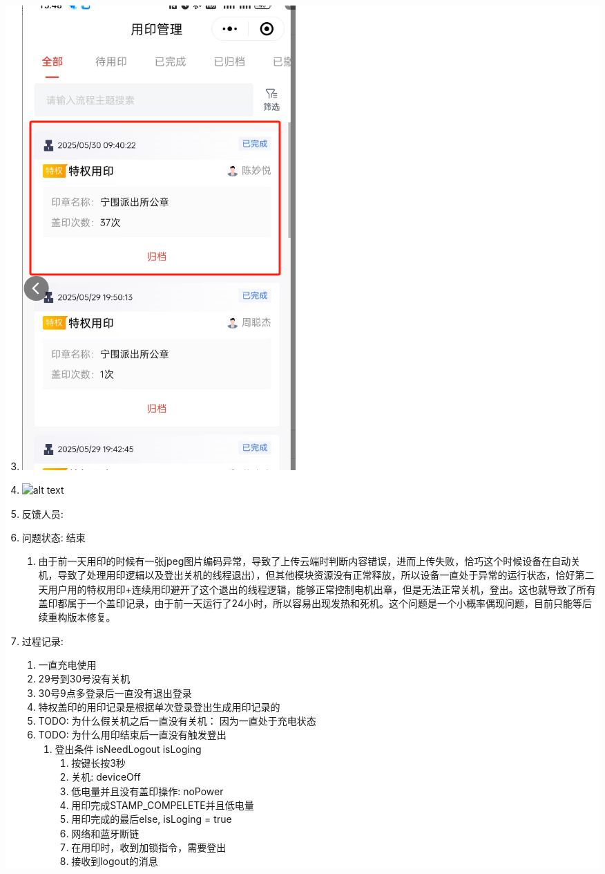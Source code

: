    3. ![alt text](9dfab1e9b4866f87234189d6515bb910.png)
   4. ![alt text](ba3a795f09502420f34d4ef93d573ed9.png)

4. 反馈人员:

5. 问题状态: 结束
   1. 由于前一天用印的时候有一张jpeg图片编码异常，导致了上传云端时判断内容错误，进而上传失败，恰巧这个时候设备在自动关机，导致了处理用印逻辑以及登出关机的线程退出），但其他模块资源没有正常释放，所以设备一直处于异常的运行状态，恰好第二天用户用的特权用印+连续用印避开了这个退出的线程逻辑，能够正常控制电机出章，但是无法正常关机，登出。这也就导致了所有盖印都属于一个盖印记录，由于前一天运行了24小时，所以容易出现发热和死机。这个问题是一个小概率偶现问题，目前只能等后续重构版本修复。

6. 过程记录:
   1. 一直充电使用
   2. 29号到30号没有关机
   3. 30号9点多登录后一直没有退出登录
   4. 特权盖印的用印记录是根据单次登录登出生成用印记录的
   5. TODO: 为什么假关机之后一直没有关机： 因为一直处于充电状态
   6. TODO: 为什么用印结束后一直没有触发登出
      1. 登出条件  isNeedLogout isLoging
         1. 按键长按3秒
         2. 关机: deviceOff
         3. 低电量并且没有盖印操作: noPower
         4. 用印完成STAMP_COMPELETE并且低电量
         5. 用印完成的最后else, isLoging = true
         6. 网络和蓝牙断链
         7. 在用印时，收到加锁指令，需要登出
         8. 接收到logout的消息